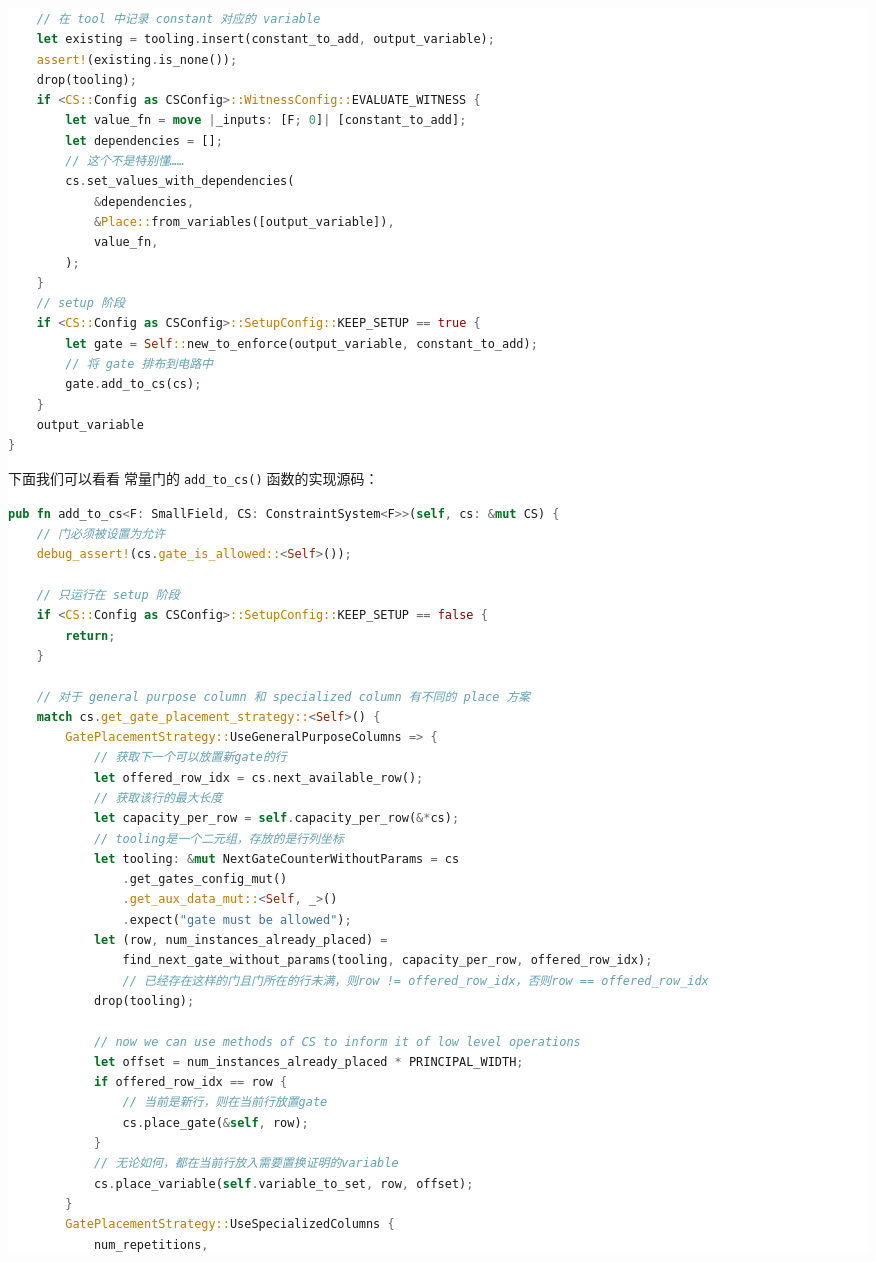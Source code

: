 ```rust
    // 在 tool 中记录 constant 对应的 variable
    let existing = tooling.insert(constant_to_add, output_variable);
    assert!(existing.is_none());
    drop(tooling);
    if <CS::Config as CSConfig>::WitnessConfig::EVALUATE_WITNESS {
        let value_fn = move |_inputs: [F; 0]| [constant_to_add];
        let dependencies = [];
        // 这个不是特别懂……
        cs.set_values_with_dependencies(
            &dependencies,
            &Place::from_variables([output_variable]),
            value_fn,
        );
    }
    // setup 阶段
    if <CS::Config as CSConfig>::SetupConfig::KEEP_SETUP == true {
        let gate = Self::new_to_enforce(output_variable, constant_to_add);
        // 将 gate 排布到电路中
        gate.add_to_cs(cs);
    }
    output_variable
}
```

下面我们可以看看 常量门的 `add_to_cs()` 函数的实现源码：

```rust
pub fn add_to_cs<F: SmallField, CS: ConstraintSystem<F>>(self, cs: &mut CS) {
    // 门必须被设置为允许
    debug_assert!(cs.gate_is_allowed::<Self>());

    // 只运行在 setup 阶段
    if <CS::Config as CSConfig>::SetupConfig::KEEP_SETUP == false {
        return;
    }

    // 对于 general purpose column 和 specialized column 有不同的 place 方案
    match cs.get_gate_placement_strategy::<Self>() {
        GatePlacementStrategy::UseGeneralPurposeColumns => {
            // 获取下一个可以放置新gate的行
            let offered_row_idx = cs.next_available_row();
            // 获取该行的最大长度
            let capacity_per_row = self.capacity_per_row(&*cs);
            // tooling是一个二元组，存放的是行列坐标
            let tooling: &mut NextGateCounterWithoutParams = cs
                .get_gates_config_mut()
                .get_aux_data_mut::<Self, _>()
                .expect("gate must be allowed");
            let (row, num_instances_already_placed) =
                find_next_gate_without_params(tooling, capacity_per_row, offered_row_idx);
                // 已经存在这样的门且门所在的行未满，则row != offered_row_idx，否则row == offered_row_idx
            drop(tooling);

            // now we can use methods of CS to inform it of low level operations
            let offset = num_instances_already_placed * PRINCIPAL_WIDTH;
            if offered_row_idx == row {
                // 当前是新行，则在当前行放置gate
                cs.place_gate(&self, row);
            }
            // 无论如何，都在当前行放入需要置换证明的variable
            cs.place_variable(self.variable_to_set, row, offset);
        }
        GatePlacementStrategy::UseSpecializedColumns {
            num_repetitions,
```